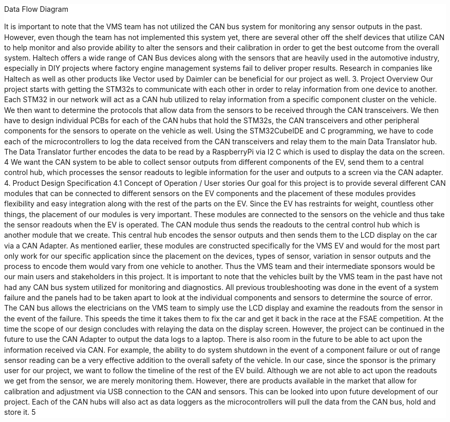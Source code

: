 Data Flow Diagram

It is important to note that the VMS team has not utilized the CAN bus system for monitoring
any sensor outputs in the past. However, even though the team has not implemented this system
yet, there are several other off the shelf devices that utilize CAN to help monitor and also
provide ability to alter the sensors and their calibration in order to get the best outcome from the
overall system. Haltech offers a wide range of CAN Bus devices along with the sensors that are
heavily used in the automotive industry, especially in DIY projects where factory engine
management systems fail to deliver proper results. Research in companies like Haltech as well as
other products like Vector used by Daimler can be beneficial for our project as well.
3. Project Overview
Our project starts with getting the STM32s to communicate with each other in order to relay
information from one device to another. Each STM32 in our network will act as a CAN hub
utilized to relay information from a specific component cluster on the vehicle. We then want to
determine the protocols that allow data from the sensors to be received through the CAN
transceivers.
We then have to design individual PCBs for each of the CAN hubs that hold the STM32s, the
CAN transceivers and other peripheral components for the sensors to operate on the vehicle as
well.
Using the STM32CubeIDE and C programming, we have to code each of the microcontrollers to
log the data received from the CAN transceivers and relay them to the main Data Translator hub.
The Data Translator further encodes the data to be read by a RaspberryPi via I2
C which is used
to display the data on the screen.
4
We want the CAN system to be able to collect sensor outputs from different components of the
EV, send them to a central control hub, which processes the sensor readouts to legible
information for the user and outputs to a screen via the CAN adapter.
4. Product Design Specification
4.1 Concept of Operation / User stories
Our goal for this project is to provide several different CAN modules that can be connected to
different sensors on the EV components and the placement of these modules provides flexibility
and easy integration along with the rest of the parts on the EV. Since the EV has restraints for
weight, countless other things, the placement of our modules is very important. These modules
are connected to the sensors on the vehicle and thus take the sensor readouts when the EV is
operated. The CAN module thus sends the readouts to the central control hub which is another
module that we create. This central hub encodes the sensor outputs and then sends them to the
LCD display on the car via a CAN Adapter.
As mentioned earlier, these modules are constructed specifically for the VMS EV and would for
the most part only work for our specific application since the placement on the devices, types of
sensor, variation in sensor outputs and the process to encode them would vary from one vehicle
to another. Thus the VMS team and their intermediate sponsors would be our main users and
stakeholders in this project.
It is important to note that the vehicles built by the VMS team in the past have not had any CAN
bus system utilized for monitoring and diagnostics. All previous troubleshooting was done in the
event of a system failure and the panels had to be taken apart to look at the individual
components and sensors to determine the source of error. The CAN bus allows the electricians on
the VMS team to simply use the LCD display and examine the readouts from the sensor in the
event of the failure. This speeds the time it takes them to fix the car and get it back in the race at
the FSAE competition. At the time the scope of our design concludes with relaying the data on
the display screen. However, the project can be continued in the future to use the CAN Adapter
to output the data logs to a laptop. There is also room in the future to be able to act upon the
information received via CAN. For example, the ability to do system shutdown in the event of a
component failure or out of range sensor reading can be a very effective addition to the overall
safety of the vehicle.
In our case, since the sponsor is the primary user for our project, we want to follow the timeline
of the rest of the EV build. Although we are not able to act upon the readouts we get from the
sensor, we are merely monitoring them. However, there are products available in the market that
allow for calibration and adjustment via USB connection to the CAN and sensors. This can be
looked into upon future development of our project. Each of the CAN hubs will also act as data
loggers as the microcontrollers will pull the data from the CAN bus, hold and store it.
5
